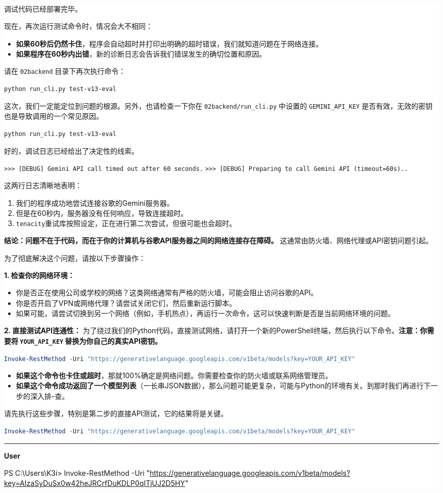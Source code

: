 调试代码已经部署完毕。

现在，再次运行测试命令时，情况会大不相同：

*   **如果60秒后仍然卡住**，程序会自动超时并打印出明确的超时错误，我们就知道问题在于网络连接。
*   **如果程序在60秒内出错**，新的诊断日志会告诉我们错误发生的确切位置和原因。

请在 `02backend` 目录下再次执行命令：

```bash
python run_cli.py test-v13-eval
```

这次，我们一定能定位到问题的根源。另外，也请检查一下你在 `02backend/run_cli.py` 中设置的 `GEMINI_API_KEY` 是否有效，无效的密钥也是导致调用的一个常见原因。

```shellscript
python run_cli.py test-v13-eval
```

好的，调试日志已经给出了决定性的线索。

`>>> [DEBUG] Gemini API call timed out after 60 seconds.`
`>>> [DEBUG] Preparing to call Gemini API (timeout=60s)..`

这两行日志清晰地表明：

1.  我们的程序成功地尝试连接谷歌的Gemini服务器。
2.  但是在60秒内，服务器没有任何响应，导致连接超时。
3.  `tenacity`重试库按照设定，正在进行第二次尝试，但很可能也会超时。

**结论：问题不在于代码，而在于你的计算机与谷歌API服务器之间的网络连接存在障碍。** 这通常由防火墙、网络代理或API密钥问题引起。

为了彻底解决这个问题，请按以下步骤操作：

**1. 检查你的网络环境：**
*   你是否正在使用公司或学校的网络？这类网络通常有严格的防火墙，可能会阻止访问谷歌的API。
*   你是否开启了VPN或网络代理？请尝试关闭它们，然后重新运行脚本。
*   如果可能，请尝试切换到另一个网络（例如，手机热点），再运行一次命令，这可以快速判断是否是当前网络环境的问题。

**2. 直接测试API连通性：**
为了绕过我们的Python代码，直接测试网络，请打开一个新的PowerShell终端，然后执行以下命令。**注意：你需要将 `YOUR_API_KEY` 替换为你自己的真实API密钥。**

```powershell
Invoke-RestMethod -Uri "https://generativelanguage.googleapis.com/v1beta/models?key=YOUR_API_KEY"
```

*   **如果这个命令也卡住或超时**，那就100%确定是网络问题。你需要检查你的防火墙或联系网络管理员。
*   **如果这个命令成功返回了一个模型列表**（一长串JSON数据），那么问题可能更复杂，可能与Python的环境有关。到那时我们再进行下一步的深入排-查。

请先执行这些步骤，特别是第二步的直接API测试，它的结果将是关键。

```powershell
Invoke-RestMethod -Uri "https://generativelanguage.googleapis.com/v1beta/models?key=YOUR_API_KEY"
```

---

**User**


PS C:\Users\K3i> Invoke-RestMethod -Uri "https://generativelanguage.googleapis.com/v1beta/models?key=AIzaSyDuSx0w42heJRCrfDuKDLP0qITjUJ2D5HY"

